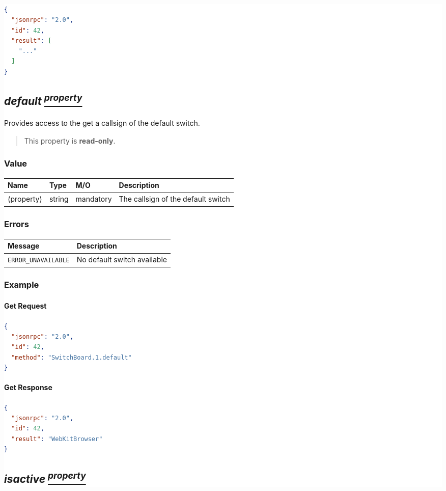 ```json
{
  "jsonrpc": "2.0",
  "id": 42,
  "result": [
    "..."
  ]
}
```

<a id="property_default"></a>
## *default [<sup>property</sup>](#head_Properties)*

Provides access to the get a callsign of the default switch.

> This property is **read-only**.

### Value

| Name | Type | M/O | Description |
| :-------- | :-------- | :-------- | :-------- |
| (property) | string | mandatory | The callsign of the default switch |

### Errors

| Message | Description |
| :-------- | :-------- |
| ```ERROR_UNAVAILABLE``` | No default switch available |

### Example

#### Get Request

```json
{
  "jsonrpc": "2.0",
  "id": 42,
  "method": "SwitchBoard.1.default"
}
```

#### Get Response

```json
{
  "jsonrpc": "2.0",
  "id": 42,
  "result": "WebKitBrowser"
}
```

<a id="property_isactive"></a>
## *isactive [<sup>property</sup>](#head_Properties)*
